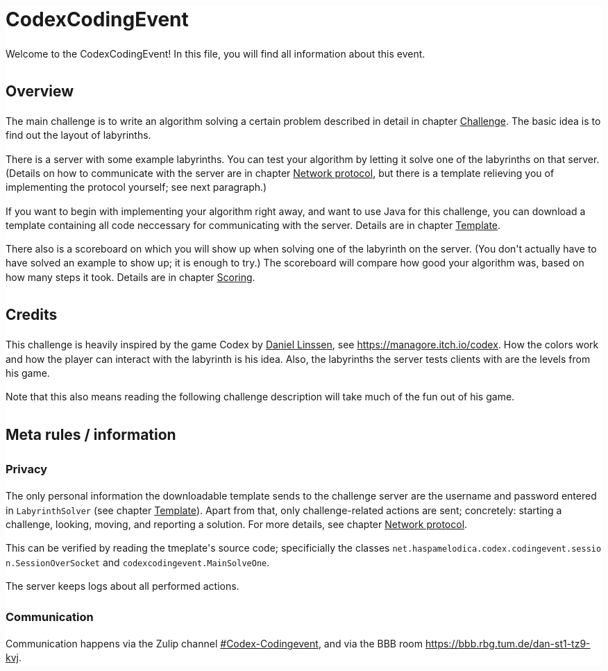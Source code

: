 # CodexCodingEvent
Welcome to the CodexCodingEvent! In this file, you will find all information about this event.

## Overview
The main challenge is to write an algorithm solving a certain problem described in detail in chapter [Challenge](#challenge).
The basic idea is to find out the layout of labyrinths.

There is a server with some example labyrinths. You can test your algorithm by letting it solve one of the labyrinths on that server.
(Details on how to communicate with the server are in chapter [Network protocol](#network-protocol),
but there is a template relieving you of implementing the protocol yourself; see next paragraph.)

If you want to begin with implementing your algorithm right away, and want to use Java for this challenge,
you can download a template containing all code neccessary for communicating with the server. Details are in chapter [Template](#template).

There also is a scoreboard on which you will show up when solving one of the labyrinth on the server.
(You don't actually have to have solved an example to show up; it is enough to try.)
The scoreboard will compare how good your algorithm was, based on how many steps it took. Details are in chapter [Scoring](#scoring).

## Credits
This challenge is heavily inspired by the game Codex by [Daniel Linssen](https://managore.itch.io/), see https://managore.itch.io/codex.
How the colors work and how the player can interact with the labyrinth is his idea.
Also, the labyrinths the server tests clients with are the levels from his game.

Note that this also means reading the following challenge description will take much of the fun out of his game.

## Meta rules / information
### Privacy
The only personal information the downloadable template sends to the challenge server
are the username and password entered in `LabyrinthSolver` (see chapter [Template](#template)).
Apart from that, only challenge-related actions are sent; concretely:
starting a challenge, looking, moving, and reporting a solution.
For more details, see chapter [Network protocol](#network-protocol).

This can be verified by reading the tmeplate's source code; specificially the classes
`net.haspamelodica.codex.codingevent.session.SessionOverSocket` and `codexcodingevent.MainSolveOne`.

The server keeps logs about all performed actions.

### Communication
Communication happens via the Zulip channel [#Codex-Codingevent](https://zulip.in.tum.de/#narrow/stream/301-Codex-Codingevent),
and via the BBB room https://bbb.rbg.tum.de/dan-st1-tz9-kvj.
